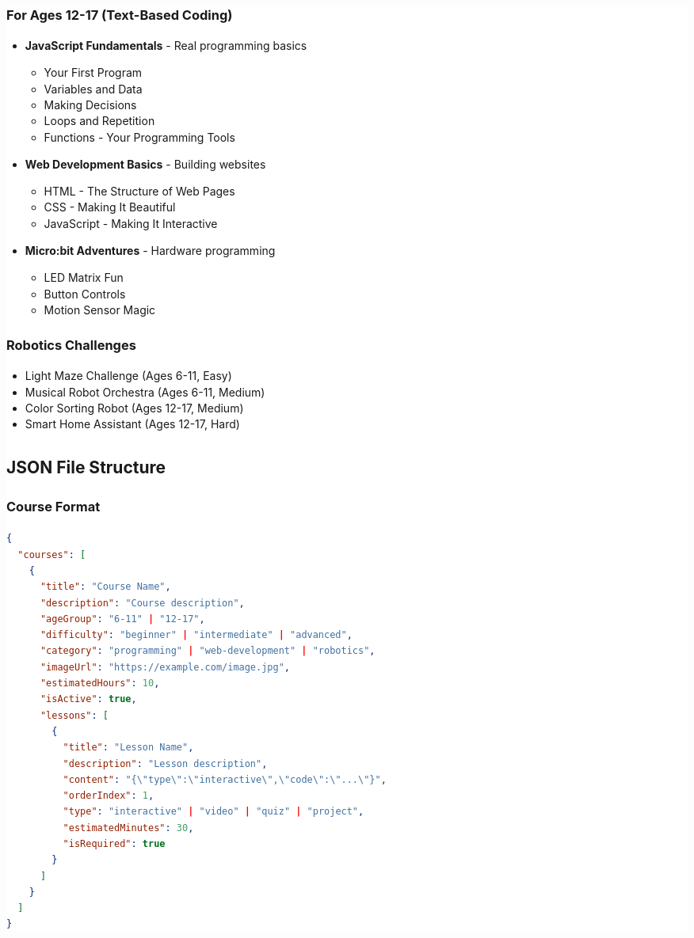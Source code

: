 ### For Ages 12-17 (Text-Based Coding)
- **JavaScript Fundamentals** - Real programming basics
  - Your First Program
  - Variables and Data
  - Making Decisions
  - Loops and Repetition
  - Functions - Your Programming Tools

- **Web Development Basics** - Building websites
  - HTML - The Structure of Web Pages
  - CSS - Making It Beautiful
  - JavaScript - Making It Interactive

- **Micro:bit Adventures** - Hardware programming
  - LED Matrix Fun
  - Button Controls
  - Motion Sensor Magic

### Robotics Challenges
- Light Maze Challenge (Ages 6-11, Easy)
- Musical Robot Orchestra (Ages 6-11, Medium)
- Color Sorting Robot (Ages 12-17, Medium)
- Smart Home Assistant (Ages 12-17, Hard)

## JSON File Structure

### Course Format
```json
{
  "courses": [
    {
      "title": "Course Name",
      "description": "Course description",
      "ageGroup": "6-11" | "12-17",
      "difficulty": "beginner" | "intermediate" | "advanced",
      "category": "programming" | "web-development" | "robotics",
      "imageUrl": "https://example.com/image.jpg",
      "estimatedHours": 10,
      "isActive": true,
      "lessons": [
        {
          "title": "Lesson Name",
          "description": "Lesson description",
          "content": "{\"type\":\"interactive\",\"code\":\"...\"}",
          "orderIndex": 1,
          "type": "interactive" | "video" | "quiz" | "project",
          "estimatedMinutes": 30,
          "isRequired": true
        }
      ]
    }
  ]
}
```
